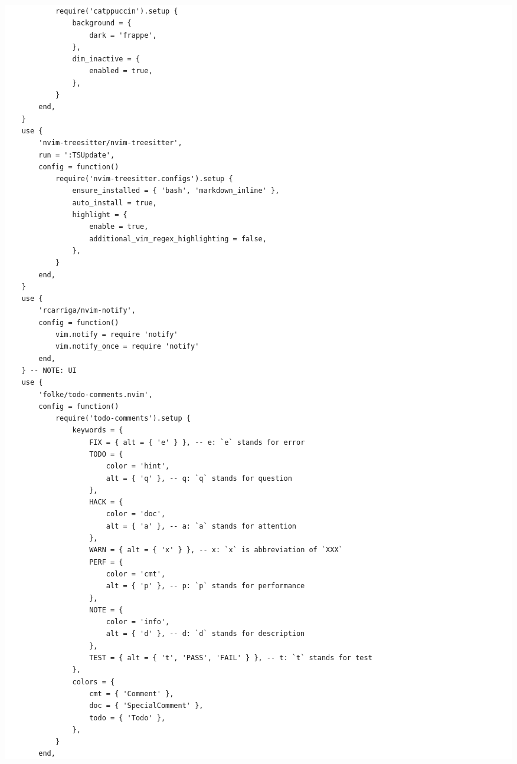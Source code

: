 ```lua: init.lua
			require('catppuccin').setup {
				background = {
					dark = 'frappe',
				},
				dim_inactive = {
					enabled = true,
				},
			}
		end,
	}
	use {
		'nvim-treesitter/nvim-treesitter',
		run = ':TSUpdate',
		config = function()
			require('nvim-treesitter.configs').setup {
				ensure_installed = { 'bash', 'markdown_inline' },
				auto_install = true,
				highlight = {
					enable = true,
					additional_vim_regex_highlighting = false,
				},
			}
		end,
	}
	use {
		'rcarriga/nvim-notify',
		config = function()
			vim.notify = require 'notify'
			vim.notify_once = require 'notify'
		end,
	} -- NOTE: UI
	use {
		'folke/todo-comments.nvim',
		config = function()
			require('todo-comments').setup {
				keywords = {
					FIX = { alt = { 'e' } }, -- e: `e` stands for error
					TODO = {
						color = 'hint',
						alt = { 'q' }, -- q: `q` stands for question
					},
					HACK = {
						color = 'doc',
						alt = { 'a' }, -- a: `a` stands for attention
					},
					WARN = { alt = { 'x' } }, -- x: `x` is abbreviation of `XXX`
					PERF = {
						color = 'cmt',
						alt = { 'p' }, -- p: `p` stands for performance
					},
					NOTE = {
						color = 'info',
						alt = { 'd' }, -- d: `d` stands for description
					},
					TEST = { alt = { 't', 'PASS', 'FAIL' } }, -- t: `t` stands for test
				},
				colors = {
					cmt = { 'Comment' },
					doc = { 'SpecialComment' },
					todo = { 'Todo' },
				},
			}
		end,
```